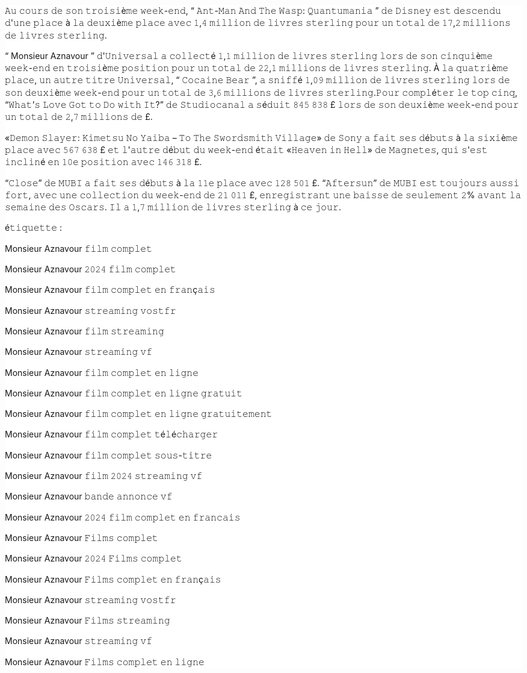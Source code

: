 𝙰𝚞 𝚌𝚘𝚞𝚛𝚜 𝚍𝚎 𝚜𝚘𝚗 𝚝𝚛𝚘𝚒𝚜𝚒è𝚖𝚎 𝚠𝚎𝚎𝚔-𝚎𝚗𝚍, “ 𝙰𝚗𝚝-𝙼𝚊𝚗 𝙰𝚗𝚍 𝚃𝚑𝚎 𝚆𝚊𝚜𝚙: 𝚀𝚞𝚊𝚗𝚝𝚞𝚖𝚊𝚗𝚒𝚊 ” 𝚍𝚎 𝙳𝚒𝚜𝚗𝚎𝚢 𝚎𝚜𝚝 𝚍𝚎𝚜𝚌𝚎𝚗𝚍𝚞 𝚍'𝚞𝚗𝚎 𝚙𝚕𝚊𝚌𝚎 à 𝚕𝚊 𝚍𝚎𝚞𝚡𝚒è𝚖𝚎 𝚙𝚕𝚊𝚌𝚎 𝚊𝚟𝚎𝚌 𝟷,𝟺 𝚖𝚒𝚕𝚕𝚒𝚘𝚗 𝚍𝚎 𝚕𝚒𝚟𝚛𝚎𝚜 𝚜𝚝𝚎𝚛𝚕𝚒𝚗𝚐 𝚙𝚘𝚞𝚛 𝚞𝚗 𝚝𝚘𝚝𝚊𝚕 𝚍𝚎 𝟷𝟽,𝟸 𝚖𝚒𝚕𝚕𝚒𝚘𝚗𝚜 𝚍𝚎 𝚕𝚒𝚟𝚛𝚎𝚜 𝚜𝚝𝚎𝚛𝚕𝚒𝚗𝚐.

“ Monsieur Aznavour ” 𝚍'𝚄𝚗𝚒𝚟𝚎𝚛𝚜𝚊𝚕 𝚊 𝚌𝚘𝚕𝚕𝚎𝚌𝚝é 𝟷,𝟷 𝚖𝚒𝚕𝚕𝚒𝚘𝚗 𝚍𝚎 𝚕𝚒𝚟𝚛𝚎𝚜 𝚜𝚝𝚎𝚛𝚕𝚒𝚗𝚐 𝚕𝚘𝚛𝚜 𝚍𝚎 𝚜𝚘𝚗 𝚌𝚒𝚗𝚚𝚞𝚒è𝚖𝚎 𝚠𝚎𝚎𝚔-𝚎𝚗𝚍 𝚎𝚗 𝚝𝚛𝚘𝚒𝚜𝚒è𝚖𝚎 𝚙𝚘𝚜𝚒𝚝𝚒𝚘𝚗 𝚙𝚘𝚞𝚛 𝚞𝚗 𝚝𝚘𝚝𝚊𝚕 𝚍𝚎 𝟸𝟸,𝟷 𝚖𝚒𝚕𝚕𝚒𝚘𝚗𝚜 𝚍𝚎 𝚕𝚒𝚟𝚛𝚎𝚜 𝚜𝚝𝚎𝚛𝚕𝚒𝚗𝚐. À 𝚕𝚊 𝚚𝚞𝚊𝚝𝚛𝚒è𝚖𝚎 𝚙𝚕𝚊𝚌𝚎, 𝚞𝚗 𝚊𝚞𝚝𝚛𝚎 𝚝𝚒𝚝𝚛𝚎 𝚄𝚗𝚒𝚟𝚎𝚛𝚜𝚊𝚕, “ 𝙲𝚘𝚌𝚊𝚒𝚗𝚎 𝙱𝚎𝚊𝚛 ”, 𝚊 𝚜𝚗𝚒𝚏𝚏é 𝟷,𝟶𝟿 𝚖𝚒𝚕𝚕𝚒𝚘𝚗 𝚍𝚎 𝚕𝚒𝚟𝚛𝚎𝚜 𝚜𝚝𝚎𝚛𝚕𝚒𝚗𝚐 𝚕𝚘𝚛𝚜 𝚍𝚎 𝚜𝚘𝚗 𝚍𝚎𝚞𝚡𝚒è𝚖𝚎 𝚠𝚎𝚎𝚔-𝚎𝚗𝚍 𝚙𝚘𝚞𝚛 𝚞𝚗 𝚝𝚘𝚝𝚊𝚕 𝚍𝚎 𝟹,𝟼 𝚖𝚒𝚕𝚕𝚒𝚘𝚗𝚜 𝚍𝚎 𝚕𝚒𝚟𝚛𝚎𝚜 𝚜𝚝𝚎𝚛𝚕𝚒𝚗𝚐.𝙿𝚘𝚞𝚛 𝚌𝚘𝚖𝚙𝚕é𝚝𝚎𝚛 𝚕𝚎 𝚝𝚘𝚙 𝚌𝚒𝚗𝚚, “𝚆𝚑𝚊𝚝’𝚜 𝙻𝚘𝚟𝚎 𝙶𝚘𝚝 𝚝𝚘 𝙳𝚘 𝚠𝚒𝚝𝚑 𝙸𝚝?” 𝚍𝚎 𝚂𝚝𝚞𝚍𝚒𝚘𝚌𝚊𝚗𝚊𝚕 𝚊 𝚜é𝚍𝚞𝚒𝚝 𝟾𝟺𝟻 𝟾𝟹𝟾 £ 𝚕𝚘𝚛𝚜 𝚍𝚎 𝚜𝚘𝚗 𝚍𝚎𝚞𝚡𝚒è𝚖𝚎 𝚠𝚎𝚎𝚔-𝚎𝚗𝚍 𝚙𝚘𝚞𝚛 𝚞𝚗 𝚝𝚘𝚝𝚊𝚕 𝚍𝚎 𝟸,𝟽 𝚖𝚒𝚕𝚕𝚒𝚘𝚗𝚜 𝚍𝚎 £.

«𝙳𝚎𝚖𝚘𝚗 𝚂𝚕𝚊𝚢𝚎𝚛: 𝙺𝚒𝚖𝚎𝚝𝚜𝚞 𝙽𝚘 𝚈𝚊𝚒𝚋𝚊 – 𝚃𝚘 𝚃𝚑𝚎 𝚂𝚠𝚘𝚛𝚍𝚜𝚖𝚒𝚝𝚑 𝚅𝚒𝚕𝚕𝚊𝚐𝚎» 𝚍𝚎 𝚂𝚘𝚗𝚢 𝚊 𝚏𝚊𝚒𝚝 𝚜𝚎𝚜 𝚍é𝚋𝚞𝚝𝚜 à 𝚕𝚊 𝚜𝚒𝚡𝚒è𝚖𝚎 𝚙𝚕𝚊𝚌𝚎 𝚊𝚟𝚎𝚌 𝟻𝟼𝟽 𝟼𝟹𝟾 £ 𝚎𝚝 𝚕'𝚊𝚞𝚝𝚛𝚎 𝚍é𝚋𝚞𝚝 𝚍𝚞 𝚠𝚎𝚎𝚔-𝚎𝚗𝚍 é𝚝𝚊𝚒𝚝 «𝙷𝚎𝚊𝚟𝚎𝚗 𝚒𝚗 𝙷𝚎𝚕𝚕» 𝚍𝚎 𝙼𝚊𝚐𝚗𝚎𝚝𝚎𝚜, 𝚚𝚞𝚒 𝚜'𝚎𝚜𝚝 𝚒𝚗𝚌𝚕𝚒𝚗é 𝚎𝚗 𝟷𝟶𝚎 𝚙𝚘𝚜𝚒𝚝𝚒𝚘𝚗 𝚊𝚟𝚎𝚌 𝟷𝟺𝟼 𝟹𝟷𝟾 £.

“𝙲𝚕𝚘𝚜𝚎” 𝚍𝚎 𝙼𝚄𝙱𝙸 𝚊 𝚏𝚊𝚒𝚝 𝚜𝚎𝚜 𝚍é𝚋𝚞𝚝𝚜 à 𝚕𝚊 𝟷𝟷𝚎 𝚙𝚕𝚊𝚌𝚎 𝚊𝚟𝚎𝚌 𝟷𝟸𝟾 𝟻𝟶𝟷 £. “𝙰𝚏𝚝𝚎𝚛𝚜𝚞𝚗” 𝚍𝚎 𝙼𝚄𝙱𝙸 𝚎𝚜𝚝 𝚝𝚘𝚞𝚓𝚘𝚞𝚛𝚜 𝚊𝚞𝚜𝚜𝚒 𝚏𝚘𝚛𝚝, 𝚊𝚟𝚎𝚌 𝚞𝚗𝚎 𝚌𝚘𝚕𝚕𝚎𝚌𝚝𝚒𝚘𝚗 𝚍𝚞 𝚠𝚎𝚎𝚔-𝚎𝚗𝚍 𝚍𝚎 𝟸𝟷 𝟶𝟷𝟷 £, 𝚎𝚗𝚛𝚎𝚐𝚒𝚜𝚝𝚛𝚊𝚗𝚝 𝚞𝚗𝚎 𝚋𝚊𝚒𝚜𝚜𝚎 𝚍𝚎 𝚜𝚎𝚞𝚕𝚎𝚖𝚎𝚗𝚝 𝟸% 𝚊𝚟𝚊𝚗𝚝 𝚕𝚊 𝚜𝚎𝚖𝚊𝚒𝚗𝚎 𝚍𝚎𝚜 𝙾𝚜𝚌𝚊𝚛𝚜. 𝙸𝚕 𝚊 𝟷,𝟽 𝚖𝚒𝚕𝚕𝚒𝚘𝚗 𝚍𝚎 𝚕𝚒𝚟𝚛𝚎𝚜 𝚜𝚝𝚎𝚛𝚕𝚒𝚗𝚐 à 𝚌𝚎 𝚓𝚘𝚞𝚛.

é𝚝𝚒𝚚𝚞𝚎𝚝𝚝𝚎 :

Monsieur Aznavour 𝚏𝚒𝚕𝚖 𝚌𝚘𝚖𝚙𝚕𝚎𝚝

Monsieur Aznavour 𝟸𝟶𝟸𝟺 𝚏𝚒𝚕𝚖 𝚌𝚘𝚖𝚙𝚕𝚎𝚝

Monsieur Aznavour 𝚏𝚒𝚕𝚖 𝚌𝚘𝚖𝚙𝚕𝚎𝚝 𝚎𝚗 𝚏𝚛𝚊𝚗ç𝚊𝚒𝚜

Monsieur Aznavour 𝚜𝚝𝚛𝚎𝚊𝚖𝚒𝚗𝚐 𝚟𝚘𝚜𝚝𝚏𝚛

Monsieur Aznavour 𝚏𝚒𝚕𝚖 𝚜𝚝𝚛𝚎𝚊𝚖𝚒𝚗𝚐

Monsieur Aznavour 𝚜𝚝𝚛𝚎𝚊𝚖𝚒𝚗𝚐 𝚟𝚏

Monsieur Aznavour 𝚏𝚒𝚕𝚖 𝚌𝚘𝚖𝚙𝚕𝚎𝚝 𝚎𝚗 𝚕𝚒𝚐𝚗𝚎

Monsieur Aznavour 𝚏𝚒𝚕𝚖 𝚌𝚘𝚖𝚙𝚕𝚎𝚝 𝚎𝚗 𝚕𝚒𝚐𝚗𝚎 𝚐𝚛𝚊𝚝𝚞𝚒𝚝

Monsieur Aznavour 𝚏𝚒𝚕𝚖 𝚌𝚘𝚖𝚙𝚕𝚎𝚝 𝚎𝚗 𝚕𝚒𝚐𝚗𝚎 𝚐𝚛𝚊𝚝𝚞𝚒𝚝𝚎𝚖𝚎𝚗𝚝

Monsieur Aznavour 𝚏𝚒𝚕𝚖 𝚌𝚘𝚖𝚙𝚕𝚎𝚝 𝚝é𝚕é𝚌𝚑𝚊𝚛𝚐𝚎𝚛

Monsieur Aznavour 𝚏𝚒𝚕𝚖 𝚌𝚘𝚖𝚙𝚕𝚎𝚝 𝚜𝚘𝚞𝚜-𝚝𝚒𝚝𝚛𝚎

Monsieur Aznavour 𝚏𝚒𝚕𝚖 𝟸𝟶𝟸𝟺 𝚜𝚝𝚛𝚎𝚊𝚖𝚒𝚗𝚐 𝚟𝚏

Monsieur Aznavour 𝚋𝚊𝚗𝚍𝚎 𝚊𝚗𝚗𝚘𝚗𝚌𝚎 𝚟𝚏

Monsieur Aznavour 𝟸𝟶𝟸𝟺 𝚏𝚒𝚕𝚖 𝚌𝚘𝚖𝚙𝚕𝚎𝚝 𝚎𝚗 𝚏𝚛𝚊𝚗𝚌𝚊𝚒𝚜

Monsieur Aznavour 𝙵𝚒𝚕𝚖𝚜 𝚌𝚘𝚖𝚙𝚕𝚎𝚝

Monsieur Aznavour 𝟸𝟶𝟸𝟺 𝙵𝚒𝚕𝚖𝚜 𝚌𝚘𝚖𝚙𝚕𝚎𝚝

Monsieur Aznavour 𝙵𝚒𝚕𝚖𝚜 𝚌𝚘𝚖𝚙𝚕𝚎𝚝 𝚎𝚗 𝚏𝚛𝚊𝚗ç𝚊𝚒𝚜

Monsieur Aznavour 𝚜𝚝𝚛𝚎𝚊𝚖𝚒𝚗𝚐 𝚟𝚘𝚜𝚝𝚏𝚛

Monsieur Aznavour 𝙵𝚒𝚕𝚖𝚜 𝚜𝚝𝚛𝚎𝚊𝚖𝚒𝚗𝚐

Monsieur Aznavour 𝚜𝚝𝚛𝚎𝚊𝚖𝚒𝚗𝚐 𝚟𝚏

Monsieur Aznavour 𝙵𝚒𝚕𝚖𝚜 𝚌𝚘𝚖𝚙𝚕𝚎𝚝 𝚎𝚗 𝚕𝚒𝚐𝚗𝚎
